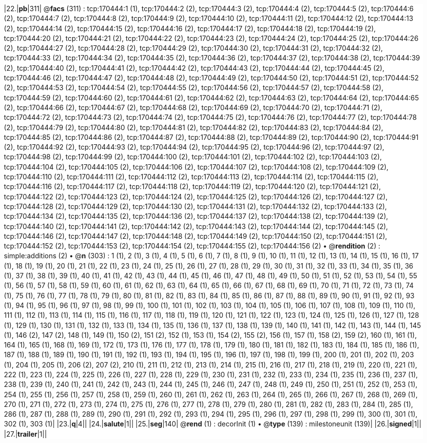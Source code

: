 |22.|__pb__|311| @__facs__ (311) : tcp:170444:1 (1), tcp:170444:2 (2), tcp:170444:3 (2), tcp:170444:4 (2), tcp:170444:5 (2), tcp:170444:6 (2), tcp:170444:7 (2), tcp:170444:8 (2), tcp:170444:9 (2), tcp:170444:10 (2), tcp:170444:11 (2), tcp:170444:12 (2), tcp:170444:13 (2), tcp:170444:14 (2), tcp:170444:15 (2), tcp:170444:16 (2), tcp:170444:17 (2), tcp:170444:18 (2), tcp:170444:19 (2), tcp:170444:20 (2), tcp:170444:21 (2), tcp:170444:22 (2), tcp:170444:23 (2), tcp:170444:24 (2), tcp:170444:25 (2), tcp:170444:26 (2), tcp:170444:27 (2), tcp:170444:28 (2), tcp:170444:29 (2), tcp:170444:30 (2), tcp:170444:31 (2), tcp:170444:32 (2), tcp:170444:33 (2), tcp:170444:34 (2), tcp:170444:35 (2), tcp:170444:36 (2), tcp:170444:37 (2), tcp:170444:38 (2), tcp:170444:39 (2), tcp:170444:40 (2), tcp:170444:41 (2), tcp:170444:42 (2), tcp:170444:43 (2), tcp:170444:44 (2), tcp:170444:45 (2), tcp:170444:46 (2), tcp:170444:47 (2), tcp:170444:48 (2), tcp:170444:49 (2), tcp:170444:50 (2), tcp:170444:51 (2), tcp:170444:52 (2), tcp:170444:53 (2), tcp:170444:54 (2), tcp:170444:55 (2), tcp:170444:56 (2), tcp:170444:57 (2), tcp:170444:58 (2), tcp:170444:59 (2), tcp:170444:60 (2), tcp:170444:61 (2), tcp:170444:62 (2), tcp:170444:63 (2), tcp:170444:64 (2), tcp:170444:65 (2), tcp:170444:66 (2), tcp:170444:67 (2), tcp:170444:68 (2), tcp:170444:69 (2), tcp:170444:70 (2), tcp:170444:71 (2), tcp:170444:72 (2), tcp:170444:73 (2), tcp:170444:74 (2), tcp:170444:75 (2), tcp:170444:76 (2), tcp:170444:77 (2), tcp:170444:78 (2), tcp:170444:79 (2), tcp:170444:80 (2), tcp:170444:81 (2), tcp:170444:82 (2), tcp:170444:83 (2), tcp:170444:84 (2), tcp:170444:85 (2), tcp:170444:86 (2), tcp:170444:87 (2), tcp:170444:88 (2), tcp:170444:89 (2), tcp:170444:90 (2), tcp:170444:91 (2), tcp:170444:92 (2), tcp:170444:93 (2), tcp:170444:94 (2), tcp:170444:95 (2), tcp:170444:96 (2), tcp:170444:97 (2), tcp:170444:98 (2), tcp:170444:99 (2), tcp:170444:100 (2), tcp:170444:101 (2), tcp:170444:102 (2), tcp:170444:103 (2), tcp:170444:104 (2), tcp:170444:105 (2), tcp:170444:106 (2), tcp:170444:107 (2), tcp:170444:108 (2), tcp:170444:109 (2), tcp:170444:110 (2), tcp:170444:111 (2), tcp:170444:112 (2), tcp:170444:113 (2), tcp:170444:114 (2), tcp:170444:115 (2), tcp:170444:116 (2), tcp:170444:117 (2), tcp:170444:118 (2), tcp:170444:119 (2), tcp:170444:120 (2), tcp:170444:121 (2), tcp:170444:122 (2), tcp:170444:123 (2), tcp:170444:124 (2), tcp:170444:125 (2), tcp:170444:126 (2), tcp:170444:127 (2), tcp:170444:128 (2), tcp:170444:129 (2), tcp:170444:130 (2), tcp:170444:131 (2), tcp:170444:132 (2), tcp:170444:133 (2), tcp:170444:134 (2), tcp:170444:135 (2), tcp:170444:136 (2), tcp:170444:137 (2), tcp:170444:138 (2), tcp:170444:139 (2), tcp:170444:140 (2), tcp:170444:141 (2), tcp:170444:142 (2), tcp:170444:143 (2), tcp:170444:144 (2), tcp:170444:145 (2), tcp:170444:146 (2), tcp:170444:147 (2), tcp:170444:148 (2), tcp:170444:149 (2), tcp:170444:150 (2), tcp:170444:151 (2), tcp:170444:152 (2), tcp:170444:153 (2), tcp:170444:154 (2), tcp:170444:155 (2), tcp:170444:156 (2)  •  @__rendition__ (2) : simple:additions (2)  •  @__n__ (303) : 1 (1), 2 (1), 3 (1), 4 (1), 5 (1), 6 (1), 7 (1), 8 (1), 9 (1), 10 (1), 11 (1), 12 (1), 13 (1), 14 (1), 15 (1), 16 (1), 17 (1), 18 (1), 19 (1), 20 (1), 21 (1), 22 (1), 23 (1), 24 (1), 25 (1), 26 (1), 27 (1), 28 (1), 29 (1), 30 (1), 31 (1), 32 (1), 33 (1), 34 (1), 35 (1), 36 (1), 37 (1), 38 (1), 39 (1), 40 (1), 41 (1), 42 (1), 43 (1), 44 (1), 45 (1), 46 (1), 47 (1), 48 (1), 49 (1), 50 (1), 51 (1), 52 (1), 53 (1), 54 (1), 55 (1), 56 (1), 57 (1), 58 (1), 59 (1), 60 (1), 61 (1), 62 (1), 63 (1), 64 (1), 65 (1), 66 (1), 67 (1), 68 (1), 69 (1), 70 (1), 71 (1), 72 (1), 73 (1), 74 (1), 75 (1), 76 (1), 77 (1), 78 (1), 79 (1), 80 (1), 81 (1), 82 (1), 83 (1), 84 (1), 85 (1), 86 (1), 87 (1), 88 (1), 89 (1), 90 (1), 91 (1), 92 (1), 93 (1), 94 (1), 95 (1), 96 (1), 97 (1), 98 (1), 99 (1), 100 (1), 101 (1), 102 (1), 103 (1), 104 (1), 105 (1), 106 (1), 107 (1), 108 (1), 109 (1), 110 (1), 111 (1), 112 (1), 113 (1), 114 (1), 115 (1), 116 (1), 117 (1), 118 (1), 119 (1), 120 (1), 121 (1), 122 (1), 123 (1), 124 (1), 125 (1), 126 (1), 127 (1), 128 (1), 129 (1), 130 (1), 131 (1), 132 (1), 133 (1), 134 (1), 135 (1), 136 (1), 137 (1), 138 (1), 139 (1), 140 (1), 141 (1), 142 (1), 143 (1), 144 (1), 145 (1), 146 (2), 147 (2), 148 (1), 149 (1), 150 (2), 151 (2), 152 (1), 153 (1), 154 (2), 155 (2), 156 (1), 157 (1), 158 (2), 159 (2), 160 (1), 161 (1), 164 (1), 165 (1), 168 (1), 169 (1), 172 (1), 173 (1), 176 (1), 177 (1), 178 (1), 179 (1), 180 (1), 181 (1), 182 (1), 183 (1), 184 (1), 185 (1), 186 (1), 187 (1), 188 (1), 189 (1), 190 (1), 191 (1), 192 (1), 193 (1), 194 (1), 195 (1), 196 (1), 197 (1), 198 (1), 199 (1), 200 (1), 201 (1), 202 (1), 203 (1), 204 (1), 205 (1), 206 (2), 207 (2), 210 (1), 211 (1), 212 (1), 213 (1), 214 (1), 215 (1), 216 (1), 217 (1), 218 (1), 219 (1), 220 (1), 221 (1), 222 (1), 223 (1), 224 (1), 225 (1), 226 (1), 227 (1), 228 (1), 229 (1), 230 (1), 231 (1), 232 (1), 233 (1), 234 (1), 235 (1), 236 (1), 237 (1), 238 (1), 239 (1), 240 (1), 241 (1), 242 (1), 243 (1), 244 (1), 245 (1), 246 (1), 247 (1), 248 (1), 249 (1), 250 (1), 251 (1), 252 (1), 253 (1), 254 (1), 255 (1), 256 (1), 257 (1), 258 (1), 259 (1), 260 (1), 261 (1), 262 (1), 263 (1), 264 (1), 265 (1), 266 (1), 267 (1), 268 (1), 269 (1), 270 (1), 271 (1), 272 (1), 273 (1), 274 (1), 275 (1), 276 (1), 277 (1), 278 (1), 279 (1), 280 (1), 281 (1), 282 (1), 283 (1), 284 (1), 285 (1), 286 (1), 287 (1), 288 (1), 289 (1), 290 (1), 291 (1), 292 (1), 293 (1), 294 (1), 295 (1), 296 (1), 297 (1), 298 (1), 299 (1), 300 (1), 301 (1), 302 (1), 303 (1)|
|23.|__q__|4||
|24.|__salute__|1||
|25.|__seg__|140| @__rend__ (1) : decorInit (1)  •  @__type__ (139) : milestoneunit (139)|
|26.|__signed__|1||
|27.|__trailer__|1||
